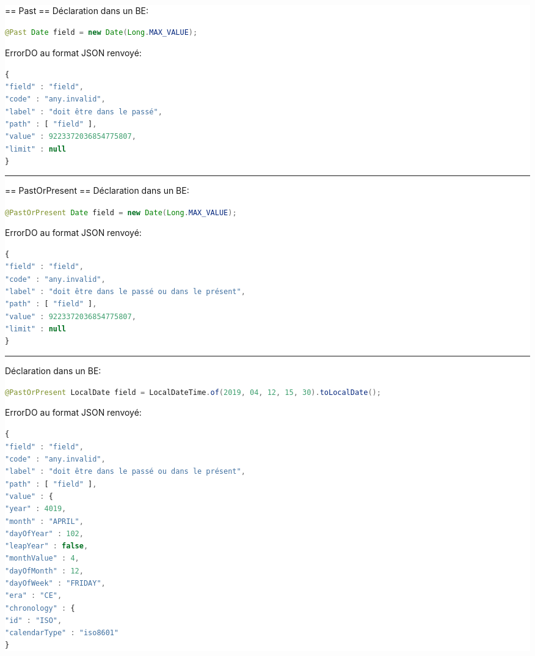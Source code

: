
== Past ==
Déclaration dans un BE:

```java
@Past Date field = new Date(Long.MAX_VALUE);
```

ErrorDO au format JSON renvoyé:

```javascript
{
"field" : "field",
"code" : "any.invalid",
"label" : "doit être dans le passé",
"path" : [ "field" ],
"value" : 9223372036854775807,
"limit" : null
}
```

---

== PastOrPresent ==
Déclaration dans un BE:

```java
@PastOrPresent Date field = new Date(Long.MAX_VALUE);
```

ErrorDO au format JSON renvoyé:

```javascript
{
"field" : "field",
"code" : "any.invalid",
"label" : "doit être dans le passé ou dans le présent",
"path" : [ "field" ],
"value" : 9223372036854775807,
"limit" : null
}
```

---

Déclaration dans un BE:

```java
@PastOrPresent LocalDate field = LocalDateTime.of(2019, 04, 12, 15, 30).toLocalDate();
```

ErrorDO au format JSON renvoyé:

```javascript
{
"field" : "field",
"code" : "any.invalid",
"label" : "doit être dans le passé ou dans le présent",
"path" : [ "field" ],
"value" : {
"year" : 4019,
"month" : "APRIL",
"dayOfYear" : 102,
"leapYear" : false,
"monthValue" : 4,
"dayOfMonth" : 12,
"dayOfWeek" : "FRIDAY",
"era" : "CE",
"chronology" : {
"id" : "ISO",
"calendarType" : "iso8601"
}
```